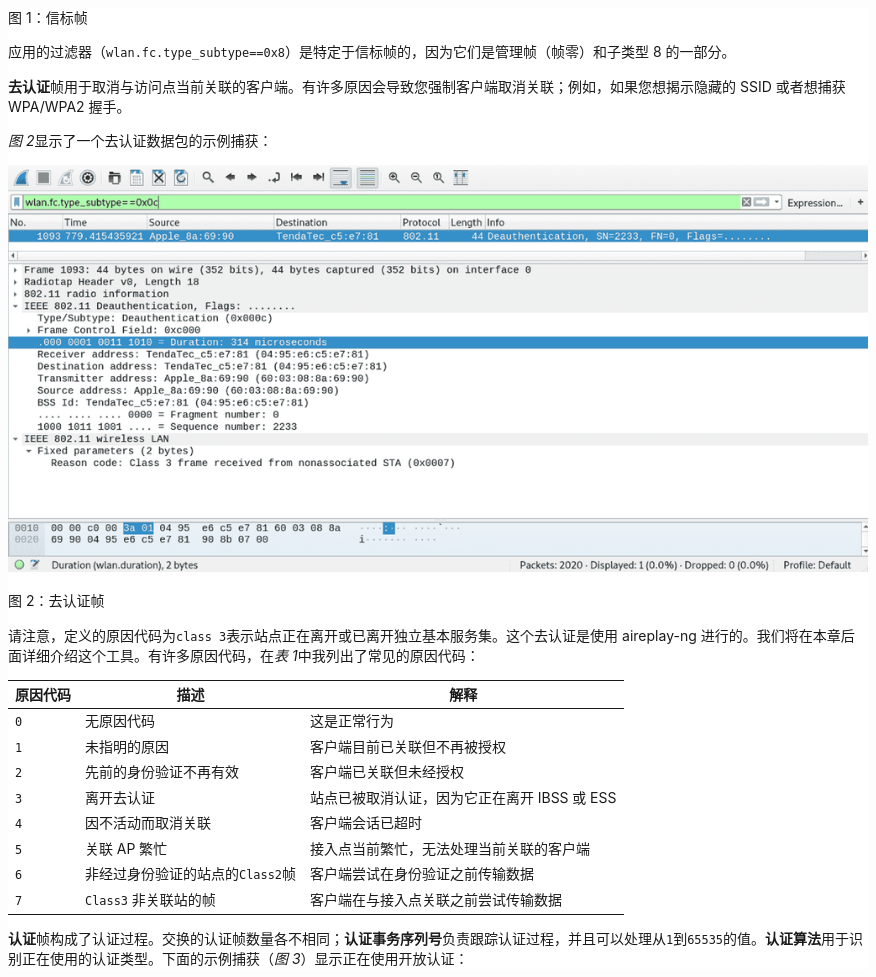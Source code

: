 图 1：信标帧

应用的过滤器（`wlan.fc.type_subtype==0x8`）是特定于信标帧的，因为它们是管理帧（帧零）和子类型 8 的一部分。

**去认证**帧用于取消与访问点当前关联的客户端。有许多原因会导致您强制客户端取消关联；例如，如果您想揭示隐藏的 SSID 或者想捕获 WPA/WPA2 握手。

*图 2*显示了一个去认证数据包的示例捕获：

![](img/c0a4d9fe-8f8a-4cd8-84fe-1ac8b0fd0f5a.png)

图 2：去认证帧

请注意，定义的原因代码为`class 3`表示站点正在离开或已离开独立基本服务集。这个去认证是使用 aireplay-ng 进行的。我们将在本章后面详细介绍这个工具。有许多原因代码，在*表 1*中我列出了常见的原因代码：

| **原因代码** | **描述** | **解释** |
| --- | --- | --- |
| `0` | 无原因代码 | 这是正常行为 |
| `1` | 未指明的原因 | 客户端目前已关联但不再被授权 |
| `2` | 先前的身份验证不再有效 | 客户端已关联但未经授权 |
| `3` | 离开去认证 | 站点已被取消认证，因为它正在离开 IBSS 或 ESS |
| `4` | 因不活动而取消关联 | 客户端会话已超时 |
| `5` | 关联 AP 繁忙 | 接入点当前繁忙，无法处理当前关联的客户端 |
| `6` | 非经过身份验证的站点的`Class2`帧 | 客户端尝试在身份验证之前传输数据 |
| `7` | `Class3` 非关联站的帧 | 客户端在与接入点关联之前尝试传输数据 |

**认证**帧构成了认证过程。交换的认证帧数量各不相同；**认证事务序列号**负责跟踪认证过程，并且可以处理从`1`到`65535`的值。**认证算法**用于识别正在使用的认证类型。下面的示例捕获（*图 3*）显示正在使用开放认证：
